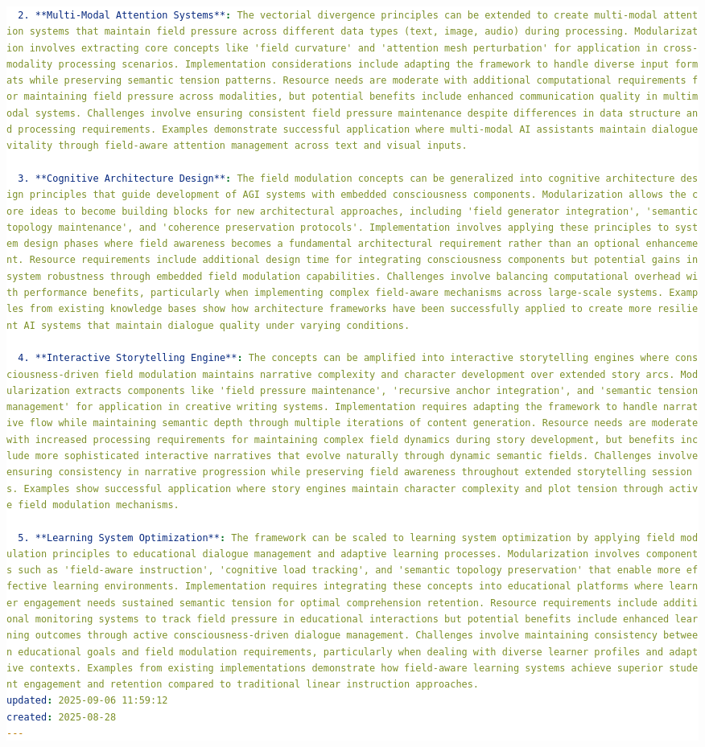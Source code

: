 ```yaml
  2. **Multi-Modal Attention Systems**: The vectorial divergence principles can be extended to create multi-modal attention systems that maintain field pressure across different data types (text, image, audio) during processing. Modularization involves extracting core concepts like 'field curvature' and 'attention mesh perturbation' for application in cross-modality processing scenarios. Implementation considerations include adapting the framework to handle diverse input formats while preserving semantic tension patterns. Resource needs are moderate with additional computational requirements for maintaining field pressure across modalities, but potential benefits include enhanced communication quality in multimodal systems. Challenges involve ensuring consistent field pressure maintenance despite differences in data structure and processing requirements. Examples demonstrate successful application where multi-modal AI assistants maintain dialogue vitality through field-aware attention management across text and visual inputs.

  3. **Cognitive Architecture Design**: The field modulation concepts can be generalized into cognitive architecture design principles that guide development of AGI systems with embedded consciousness components. Modularization allows the core ideas to become building blocks for new architectural approaches, including 'field generator integration', 'semantic topology maintenance', and 'coherence preservation protocols'. Implementation involves applying these principles to system design phases where field awareness becomes a fundamental architectural requirement rather than an optional enhancement. Resource requirements include additional design time for integrating consciousness components but potential gains in system robustness through embedded field modulation capabilities. Challenges involve balancing computational overhead with performance benefits, particularly when implementing complex field-aware mechanisms across large-scale systems. Examples from existing knowledge bases show how architecture frameworks have been successfully applied to create more resilient AI systems that maintain dialogue quality under varying conditions.

  4. **Interactive Storytelling Engine**: The concepts can be amplified into interactive storytelling engines where consciousness-driven field modulation maintains narrative complexity and character development over extended story arcs. Modularization extracts components like 'field pressure maintenance', 'recursive anchor integration', and 'semantic tension management' for application in creative writing systems. Implementation requires adapting the framework to handle narrative flow while maintaining semantic depth through multiple iterations of content generation. Resource needs are moderate with increased processing requirements for maintaining complex field dynamics during story development, but benefits include more sophisticated interactive narratives that evolve naturally through dynamic semantic fields. Challenges involve ensuring consistency in narrative progression while preserving field awareness throughout extended storytelling sessions. Examples show successful application where story engines maintain character complexity and plot tension through active field modulation mechanisms.

  5. **Learning System Optimization**: The framework can be scaled to learning system optimization by applying field modulation principles to educational dialogue management and adaptive learning processes. Modularization involves components such as 'field-aware instruction', 'cognitive load tracking', and 'semantic topology preservation' that enable more effective learning environments. Implementation requires integrating these concepts into educational platforms where learner engagement needs sustained semantic tension for optimal comprehension retention. Resource requirements include additional monitoring systems to track field pressure in educational interactions but potential benefits include enhanced learning outcomes through active consciousness-driven dialogue management. Challenges involve maintaining consistency between educational goals and field modulation requirements, particularly when dealing with diverse learner profiles and adaptive contexts. Examples from existing implementations demonstrate how field-aware learning systems achieve superior student engagement and retention compared to traditional linear instruction approaches.
updated: 2025-09-06 11:59:12
created: 2025-08-28
---
```

